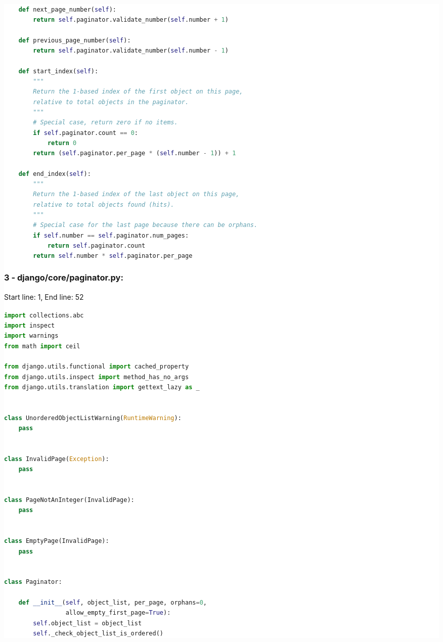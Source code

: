 ```python
    def next_page_number(self):
        return self.paginator.validate_number(self.number + 1)

    def previous_page_number(self):
        return self.paginator.validate_number(self.number - 1)

    def start_index(self):
        """
        Return the 1-based index of the first object on this page,
        relative to total objects in the paginator.
        """
        # Special case, return zero if no items.
        if self.paginator.count == 0:
            return 0
        return (self.paginator.per_page * (self.number - 1)) + 1

    def end_index(self):
        """
        Return the 1-based index of the last object on this page,
        relative to total objects found (hits).
        """
        # Special case for the last page because there can be orphans.
        if self.number == self.paginator.num_pages:
            return self.paginator.count
        return self.number * self.paginator.per_page
```
### 3 - django/core/paginator.py:

Start line: 1, End line: 52

```python
import collections.abc
import inspect
import warnings
from math import ceil

from django.utils.functional import cached_property
from django.utils.inspect import method_has_no_args
from django.utils.translation import gettext_lazy as _


class UnorderedObjectListWarning(RuntimeWarning):
    pass


class InvalidPage(Exception):
    pass


class PageNotAnInteger(InvalidPage):
    pass


class EmptyPage(InvalidPage):
    pass


class Paginator:

    def __init__(self, object_list, per_page, orphans=0,
                 allow_empty_first_page=True):
        self.object_list = object_list
        self._check_object_list_is_ordered()
```